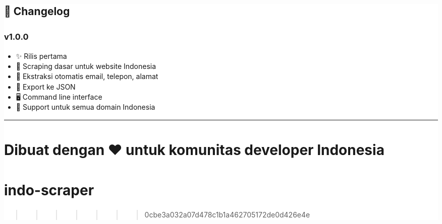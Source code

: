 ## 🔄 Changelog

### v1.0.0
- ✨ Rilis pertama
- 🚀 Scraping dasar untuk website Indonesia
- 📧 Ekstraksi otomatis email, telepon, alamat
- 💾 Export ke JSON
- 🖥️ Command line interface
- 📱 Support untuk semua domain Indonesia

---

**Dibuat dengan ❤️ untuk komunitas developer Indonesia**
=======
# indo-scraper
>>>>>>> 0cbe3a032a07d478c1b1a462705172de0d426e4e
